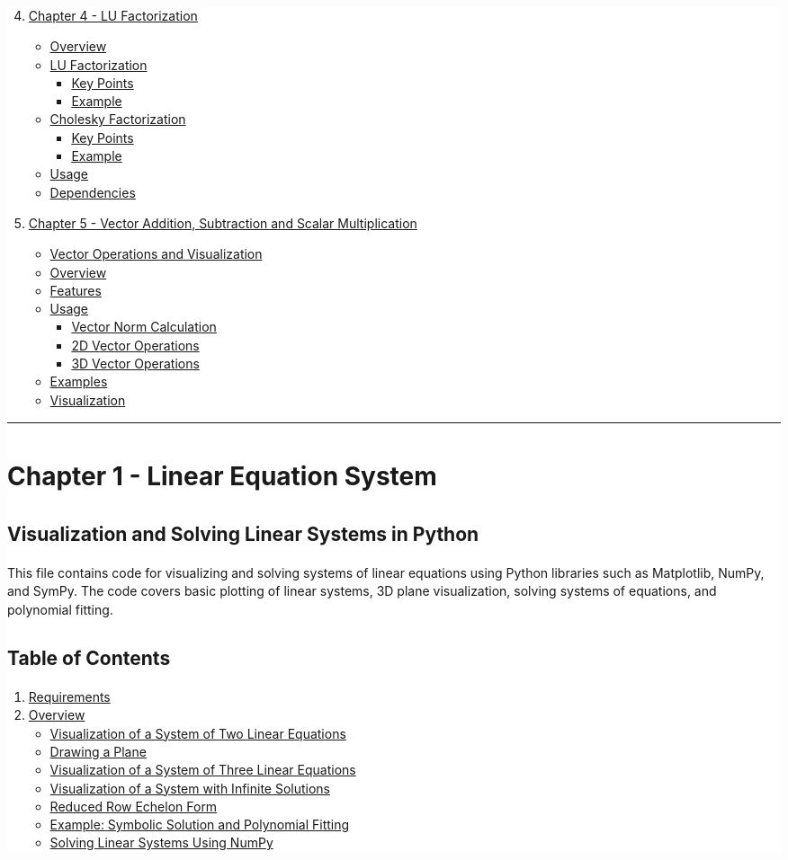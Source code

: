 4. [Chapter 4 - LU Factorization](#chapter-4---lu-factorization)
    - [Overview](#overview-2)
    - [LU Factorization](#lu-factorization)
      - [Key Points](#key-points)
      - [Example](#example)
    - [Cholesky Factorization](#cholesky-factorization)
      - [Key Points](#key-points-1)
      - [Example](#example-1)
    - [Usage](#usage-1)
    - [Dependencies](#dependencies-1)

5. [Chapter 5 - Vector Addition, Subtraction and Scalar Multiplication](#chapter-5---vector-addition-subtraction-and-scalar-multiplication)
    - [Vector Operations and Visualization](#vector-operations-and-visualization)
    - [Overview](#overview-3)
    - [Features](#features)
    - [Usage](#usage-2)
      - [Vector Norm Calculation](#vector-norm-calculation)
      - [2D Vector Operations](#2d-vector-operations)
      - [3D Vector Operations](#3d-vector-operations)
    - [Examples](#examples)
    - [Visualization](#visualization-1)
---


# Chapter 1 - Linear Equation System



## Visualization and Solving Linear Systems in Python

This file contains code for visualizing and solving systems of linear equations using Python libraries such as Matplotlib, NumPy, and SymPy. The code covers basic plotting of linear systems, 3D plane visualization, solving systems of equations, and polynomial fitting.

## Table of Contents

1. [Requirements](#requirements)
2. [Overview](#overview)
    - [Visualization of a System of Two Linear Equations](#1-visualization-of-a-system-of-two-linear-equations)
    - [Drawing a Plane](#2-drawing-a-plane)
    - [Visualization of a System of Three Linear Equations](#3-visualization-of-a-system-of-three-linear-equations)
    - [Visualization of a System with Infinite Solutions](#4-visualization-of-a-system-with-infinite-solutions)
    - [Reduced Row Echelon Form](#5-reduced-row-echelon-form)
    - [Example: Symbolic Solution and Polynomial Fitting](#6-example-symbolic-solution-and-polynomial-fitting)
    - [Solving Linear Systems Using NumPy](#7-solving-linear-systems-using-numpy)

